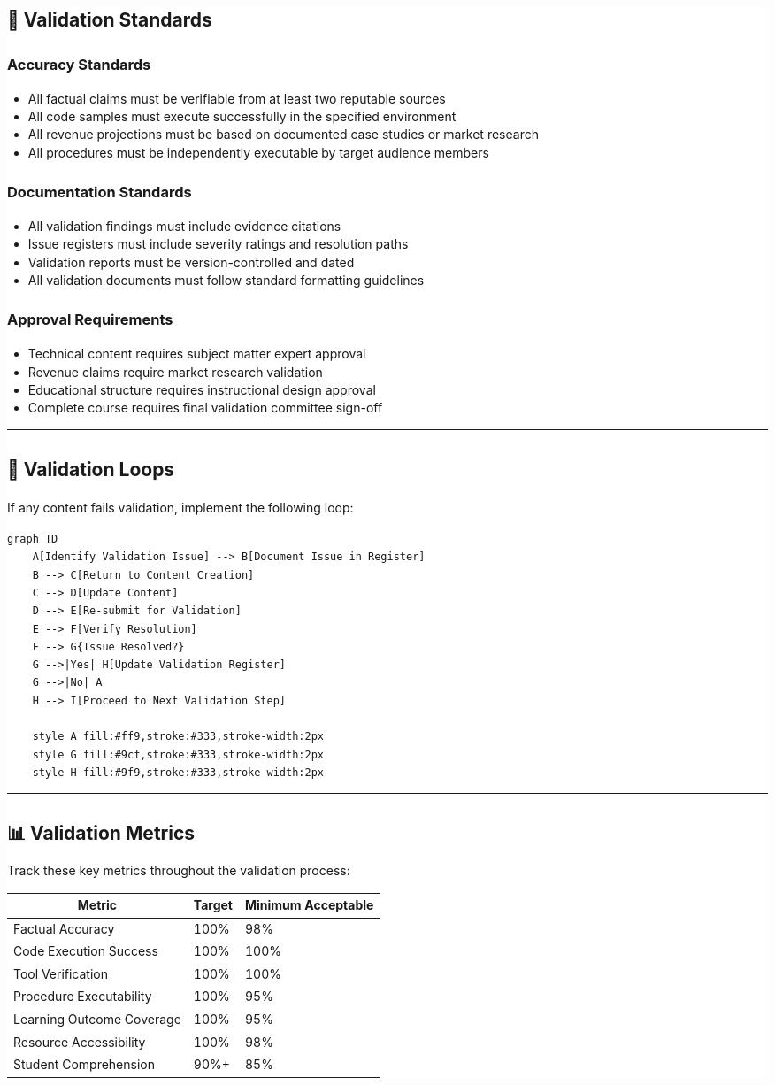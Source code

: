 
## 🚨 Validation Standards

### Accuracy Standards
- All factual claims must be verifiable from at least two reputable sources
- All code samples must execute successfully in the specified environment
- All revenue projections must be based on documented case studies or market research
- All procedures must be independently executable by target audience members

### Documentation Standards
- All validation findings must include evidence citations
- Issue registers must include severity ratings and resolution paths
- Validation reports must be version-controlled and dated
- All validation documents must follow standard formatting guidelines

### Approval Requirements
- Technical content requires subject matter expert approval
- Revenue claims require market research validation
- Educational structure requires instructional design approval
- Complete course requires final validation committee sign-off

---

## 🔄 Validation Loops

If any content fails validation, implement the following loop:

```mermaid
graph TD
    A[Identify Validation Issue] --> B[Document Issue in Register]
    B --> C[Return to Content Creation]
    C --> D[Update Content]
    D --> E[Re-submit for Validation]
    E --> F[Verify Resolution]
    F --> G{Issue Resolved?}
    G -->|Yes| H[Update Validation Register]
    G -->|No| A
    H --> I[Proceed to Next Validation Step]
    
    style A fill:#ff9,stroke:#333,stroke-width:2px
    style G fill:#9cf,stroke:#333,stroke-width:2px
    style H fill:#9f9,stroke:#333,stroke-width:2px
```

---

## 📊 Validation Metrics

Track these key metrics throughout the validation process:

| Metric | Target | Minimum Acceptable |
|--------|--------|-------------------|
| Factual Accuracy | 100% | 98% |
| Code Execution Success | 100% | 100% |
| Tool Verification | 100% | 100% |
| Procedure Executability | 100% | 95% |
| Learning Outcome Coverage | 100% | 95% |
| Resource Accessibility | 100% | 98% |
| Student Comprehension | 90%+ | 85% |